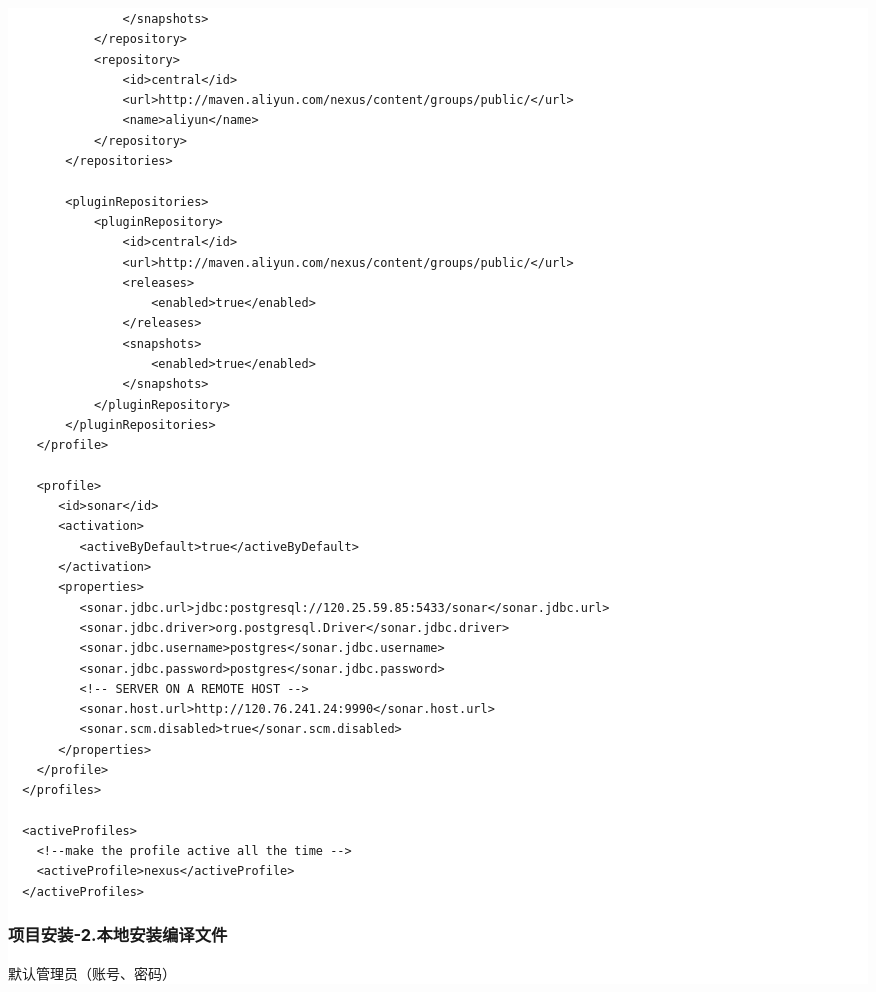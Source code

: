 ```
                </snapshots>
            </repository>
            <repository>
                <id>central</id>
                <url>http://maven.aliyun.com/nexus/content/groups/public/</url>
                <name>aliyun</name>
            </repository>
        </repositories>

        <pluginRepositories>
            <pluginRepository>
                <id>central</id>
                <url>http://maven.aliyun.com/nexus/content/groups/public/</url> 
                <releases>
                    <enabled>true</enabled>
                </releases>
                <snapshots>
                    <enabled>true</enabled>
                </snapshots>
            </pluginRepository>
        </pluginRepositories>
    </profile> 

    <profile>
       <id>sonar</id>
       <activation>
          <activeByDefault>true</activeByDefault>
       </activation>
       <properties>
          <sonar.jdbc.url>jdbc:postgresql://120.25.59.85:5433/sonar</sonar.jdbc.url>
          <sonar.jdbc.driver>org.postgresql.Driver</sonar.jdbc.driver>
          <sonar.jdbc.username>postgres</sonar.jdbc.username>
          <sonar.jdbc.password>postgres</sonar.jdbc.password>
          <!-- SERVER ON A REMOTE HOST -->
          <sonar.host.url>http://120.76.241.24:9990</sonar.host.url>
          <sonar.scm.disabled>true</sonar.scm.disabled>
       </properties>
    </profile>
  </profiles> 

  <activeProfiles>
    <!--make the profile active all the time -->
    <activeProfile>nexus</activeProfile>
  </activeProfiles> 

```

### 项目安装-2.本地安装编译文件

默认管理员（账号、密码）
